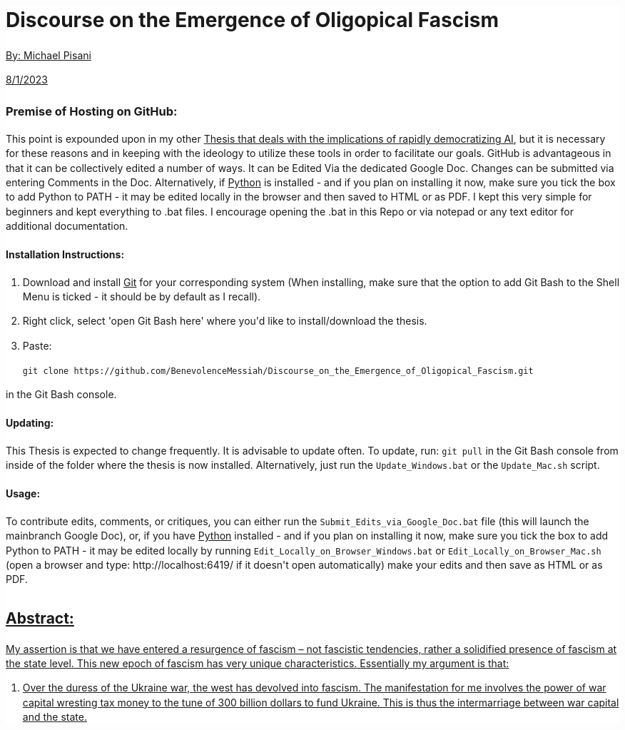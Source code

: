 **<h1>Discourse on the Emergence of Oligopical Fascism</h1>**

<span style="text-decoration:underline;">By: Michael Pisani</span>

<span style="text-decoration:underline;">8/1/2023</span>

<h3>Premise of Hosting on GitHub:</h3>

This point is expounded upon in my other [Thesis that deals with the implications of rapidly democratizing AI](https://github.com/BenevolenceMessiah/Peoples_War_Adapted_for_Modern_Western_Conditions_Artificial_Intelligence_AI/tree/main), but it is necessary for these reasons and in keeping with the ideology to utilize these tools in order to facilitate our goals. GitHub is advantageous in that it can be collectively edited a number of ways. It can be Edited Via the dedicated Google Doc. Changes can be submitted via entering Comments in the Doc. Alternatively, if [Python](https://www.python.org/downloads/) is installed - and if you plan on installing it now, make sure you tick the box to add Python to PATH - it may be edited locally in the browser and then saved to HTML or as PDF. I kept this very simple for beginners and kept everything to .bat files. I encourage opening the .bat in this Repo or via notepad or any text editor for additional documentation.

<h4>Installation Instructions:</h4>

1. Download and install [Git](https://git-scm.com/downloads) for your corresponding system (When installing, make sure that the option to add Git Bash to the Shell Menu is ticked - it should be by default as I recall).
2. Right click, select 'open Git Bash here' where you'd like to install/download the thesis.
3. Paste:


	   git clone https://github.com/BenevolenceMessiah/Discourse_on_the_Emergence_of_Oligopical_Fascism.git
in the Git Bash console.

<h4>Updating:</h4>

This Thesis is expected to change frequently. It is advisable to update often. To update, run: `git pull` in the Git Bash console from inside of the folder where the thesis is now installed. Alternatively, just run the `Update_Windows.bat` or the `Update_Mac.sh` script.

<h4>Usage:</h4>

To contribute edits, comments, or critiques, you can either run the `Submit_Edits_via_Google_Doc.bat` file (this will launch the mainbranch Google Doc), or, if you have [Python](https://www.python.org/downloads/) installed - and if you plan on installing it now, make sure you tick the box to add Python to PATH - it may be edited locally by running `Edit_Locally_on_Browser_Windows.bat` or `Edit_Locally_on_Browser_Mac.sh` (open a browser and type: http://localhost:6419/ if it doesn't open automatically) make your edits and then save as HTML or as PDF.

<span style="text-decoration:underline;">
<h2>Abstract:</h2>

My assertion is that we have entered a resurgence of fascism – not fascistic tendencies, rather a solidified presence of fascism at the state level. This new epoch of fascism has very unique characteristics. Essentially my argument is that:

1. Over the duress of the Ukraine war, the west has devolved into fascism. The manifestation for me involves the power of war capital wresting tax money to the tune of 300 billion dollars to fund Ukraine. This is thus the intermarriage between war capital and the state.
